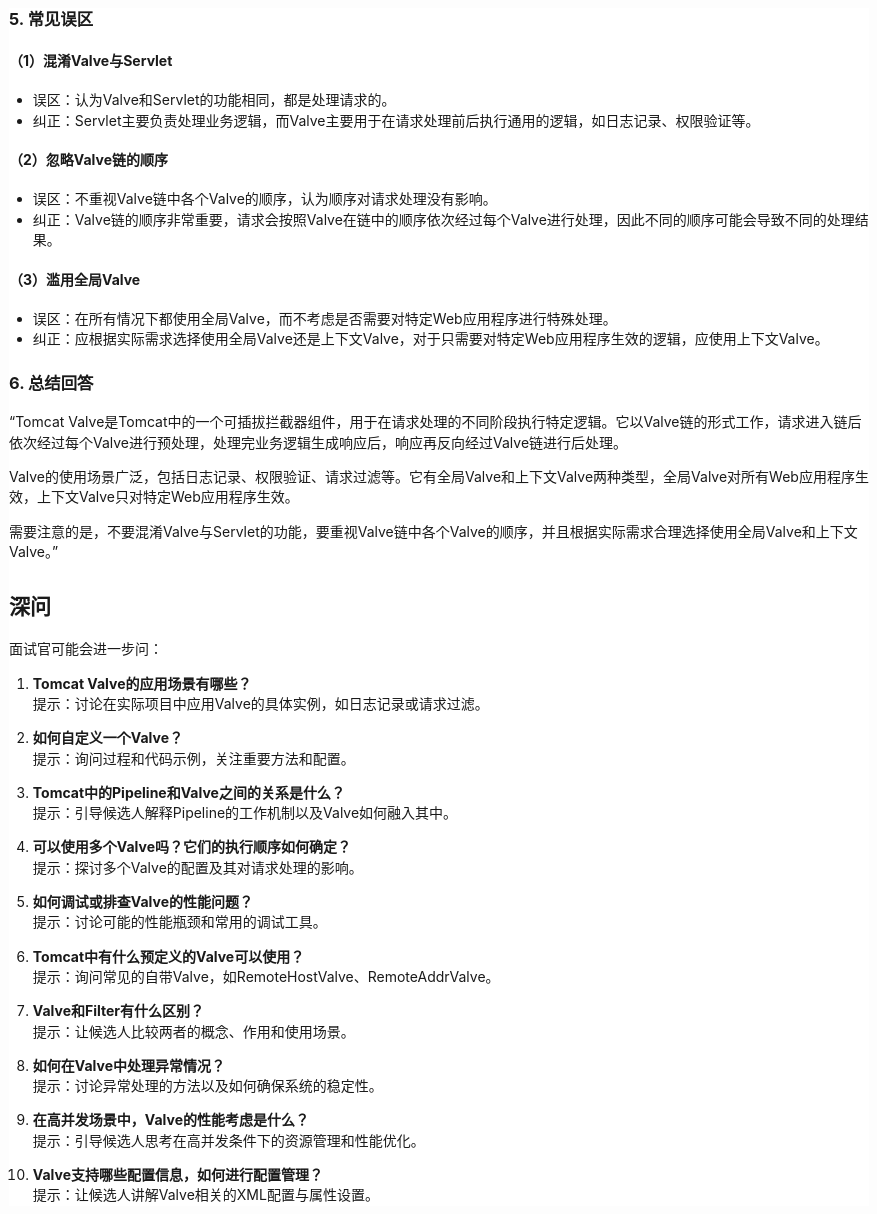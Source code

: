 ### 5. 常见误区
#### （1）混淆Valve与Servlet
- 误区：认为Valve和Servlet的功能相同，都是处理请求的。
- 纠正：Servlet主要负责处理业务逻辑，而Valve主要用于在请求处理前后执行通用的逻辑，如日志记录、权限验证等。

#### （2）忽略Valve链的顺序
- 误区：不重视Valve链中各个Valve的顺序，认为顺序对请求处理没有影响。
- 纠正：Valve链的顺序非常重要，请求会按照Valve在链中的顺序依次经过每个Valve进行处理，因此不同的顺序可能会导致不同的处理结果。

#### （3）滥用全局Valve
- 误区：在所有情况下都使用全局Valve，而不考虑是否需要对特定Web应用程序进行特殊处理。
- 纠正：应根据实际需求选择使用全局Valve还是上下文Valve，对于只需要对特定Web应用程序生效的逻辑，应使用上下文Valve。

### 6. 总结回答
“Tomcat Valve是Tomcat中的一个可插拔拦截器组件，用于在请求处理的不同阶段执行特定逻辑。它以Valve链的形式工作，请求进入链后依次经过每个Valve进行预处理，处理完业务逻辑生成响应后，响应再反向经过Valve链进行后处理。

Valve的使用场景广泛，包括日志记录、权限验证、请求过滤等。它有全局Valve和上下文Valve两种类型，全局Valve对所有Web应用程序生效，上下文Valve只对特定Web应用程序生效。

需要注意的是，不要混淆Valve与Servlet的功能，要重视Valve链中各个Valve的顺序，并且根据实际需求合理选择使用全局Valve和上下文Valve。” 

## 深问

面试官可能会进一步问：

1. **Tomcat Valve的应用场景有哪些？**  
   提示：讨论在实际项目中应用Valve的具体实例，如日志记录或请求过滤。

2. **如何自定义一个Valve？**  
   提示：询问过程和代码示例，关注重要方法和配置。

3. **Tomcat中的Pipeline和Valve之间的关系是什么？**  
   提示：引导候选人解释Pipeline的工作机制以及Valve如何融入其中。

4. **可以使用多个Valve吗？它们的执行顺序如何确定？**  
   提示：探讨多个Valve的配置及其对请求处理的影响。

5. **如何调试或排查Valve的性能问题？**  
   提示：讨论可能的性能瓶颈和常用的调试工具。

6. **Tomcat中有什么预定义的Valve可以使用？**  
   提示：询问常见的自带Valve，如RemoteHostValve、RemoteAddrValve。

7. **Valve和Filter有什么区别？**  
   提示：让候选人比较两者的概念、作用和使用场景。

8. **如何在Valve中处理异常情况？**  
   提示：讨论异常处理的方法以及如何确保系统的稳定性。

9. **在高并发场景中，Valve的性能考虑是什么？**  
   提示：引导候选人思考在高并发条件下的资源管理和性能优化。

10. **Valve支持哪些配置信息，如何进行配置管理？**  
    提示：让候选人讲解Valve相关的XML配置与属性设置。
